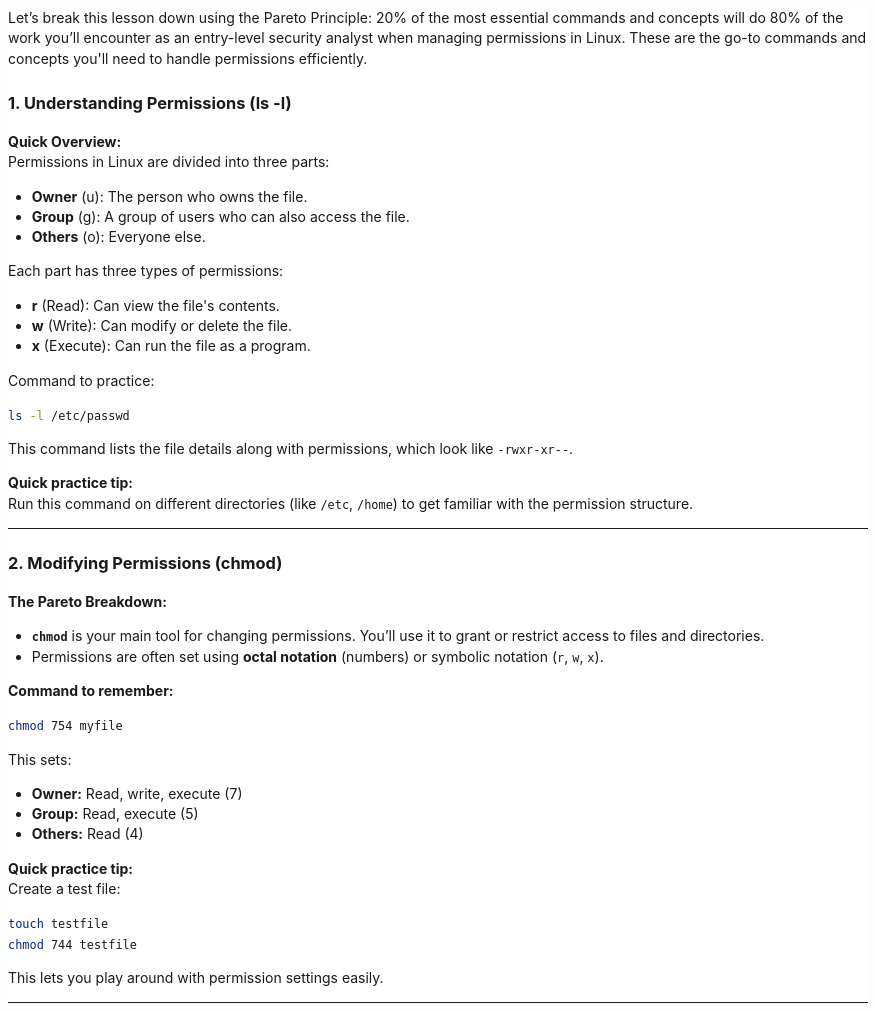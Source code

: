 Let’s break this lesson down using the Pareto Principle: 20% of the most essential commands and concepts will do 80% of the work you’ll encounter as an entry-level security analyst when managing permissions in Linux. These are the go-to commands and concepts you'll need to handle permissions efficiently.

### 1. **Understanding Permissions (ls -l)**

**Quick Overview:**  
Permissions in Linux are divided into three parts:
- **Owner** (u): The person who owns the file.
- **Group** (g): A group of users who can also access the file.
- **Others** (o): Everyone else.

Each part has three types of permissions:
- **r** (Read): Can view the file's contents.
- **w** (Write): Can modify or delete the file.
- **x** (Execute): Can run the file as a program.

Command to practice:
```bash
ls -l /etc/passwd
```
This command lists the file details along with permissions, which look like `-rwxr-xr--`.

**Quick practice tip:**  
Run this command on different directories (like `/etc`, `/home`) to get familiar with the permission structure.

---

### 2. **Modifying Permissions (chmod)**

**The Pareto Breakdown:**  
- **`chmod`** is your main tool for changing permissions. You’ll use it to grant or restrict access to files and directories. 
- Permissions are often set using **octal notation** (numbers) or symbolic notation (`r`, `w`, `x`).

**Command to remember:**
```bash
chmod 754 myfile
```
This sets:
- **Owner:** Read, write, execute (7)
- **Group:** Read, execute (5)
- **Others:** Read (4)

**Quick practice tip:**  
Create a test file:
```bash
touch testfile
chmod 744 testfile
```
This lets you play around with permission settings easily.

---

